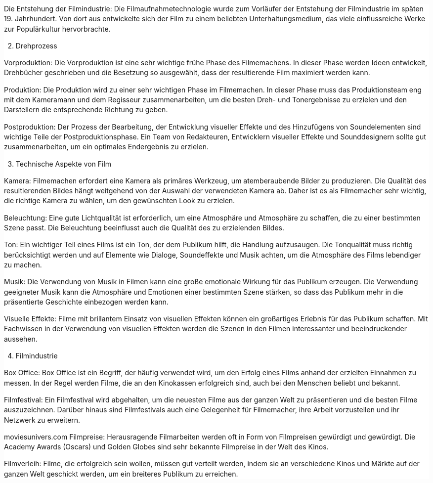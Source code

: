 Die Entstehung der Filmindustrie: Die Filmaufnahmetechnologie wurde zum Vorläufer der Entstehung der Filmindustrie im späten 19. Jahrhundert. Von dort aus entwickelte sich der Film zu einem beliebten Unterhaltungsmedium, das viele einflussreiche Werke zur Populärkultur hervorbrachte.

2. Drehprozess

Vorproduktion: Die Vorproduktion ist eine sehr wichtige frühe Phase des Filmemachens. In dieser Phase werden Ideen entwickelt, Drehbücher geschrieben und die Besetzung so ausgewählt, dass der resultierende Film maximiert werden kann.

Produktion: Die Produktion wird zu einer sehr wichtigen Phase im Filmemachen. In dieser Phase muss das Produktionsteam eng mit dem Kameramann und dem Regisseur zusammenarbeiten, um die besten Dreh- und Tonergebnisse zu erzielen und den Darstellern die entsprechende Richtung zu geben.

Postproduktion: Der Prozess der Bearbeitung, der Entwicklung visueller Effekte und des Hinzufügens von Soundelementen sind wichtige Teile der Postproduktionsphase. Ein Team von Redakteuren, Entwicklern visueller Effekte und Sounddesignern sollte gut zusammenarbeiten, um ein optimales Endergebnis zu erzielen.

3. Technische Aspekte von Film

Kamera: Filmemachen erfordert eine Kamera als primäres Werkzeug, um atemberaubende Bilder zu produzieren. Die Qualität des resultierenden Bildes hängt weitgehend von der Auswahl der verwendeten Kamera ab. Daher ist es als Filmemacher sehr wichtig, die richtige Kamera zu wählen, um den gewünschten Look zu erzielen.

Beleuchtung: Eine gute Lichtqualität ist erforderlich, um eine Atmosphäre und Atmosphäre zu schaffen, die zu einer bestimmten Szene passt. Die Beleuchtung beeinflusst auch die Qualität des zu erzielenden Bildes.

Ton: Ein wichtiger Teil eines Films ist ein Ton, der dem Publikum hilft, die Handlung aufzusaugen. Die Tonqualität muss richtig berücksichtigt werden und auf Elemente wie Dialoge, Soundeffekte und Musik achten, um die Atmosphäre des Films lebendiger zu machen.

Musik: Die Verwendung von Musik in Filmen kann eine große emotionale Wirkung für das Publikum erzeugen. Die Verwendung geeigneter Musik kann die Atmosphäre und Emotionen einer bestimmten Szene stärken, so dass das Publikum mehr in die präsentierte Geschichte einbezogen werden kann.

Visuelle Effekte: Filme mit brillantem Einsatz von visuellen Effekten können ein großartiges Erlebnis für das Publikum schaffen. Mit Fachwissen in der Verwendung von visuellen Effekten werden die Szenen in den Filmen interessanter und beeindruckender aussehen.

4. Filmindustrie

Box Office: Box Office ist ein Begriff, der häufig verwendet wird, um den Erfolg eines Films anhand der erzielten Einnahmen zu messen. In der Regel werden Filme, die an den Kinokassen erfolgreich sind, auch bei den Menschen beliebt und bekannt.

Filmfestival: Ein Filmfestival wird abgehalten, um die neuesten Filme aus der ganzen Welt zu präsentieren und die besten Filme auszuzeichnen. Darüber hinaus sind Filmfestivals auch eine Gelegenheit für Filmemacher, ihre Arbeit vorzustellen und ihr Netzwerk zu erweitern.

moviesunivers.com Filmpreise: Herausragende Filmarbeiten werden oft in Form von Filmpreisen gewürdigt und gewürdigt. Die Academy Awards (Oscars) und Golden Globes sind sehr bekannte Filmpreise in der Welt des Kinos.

Filmverleih: Filme, die erfolgreich sein wollen, müssen gut verteilt werden, indem sie an verschiedene Kinos und Märkte auf der ganzen Welt geschickt werden, um ein breiteres Publikum zu erreichen.
